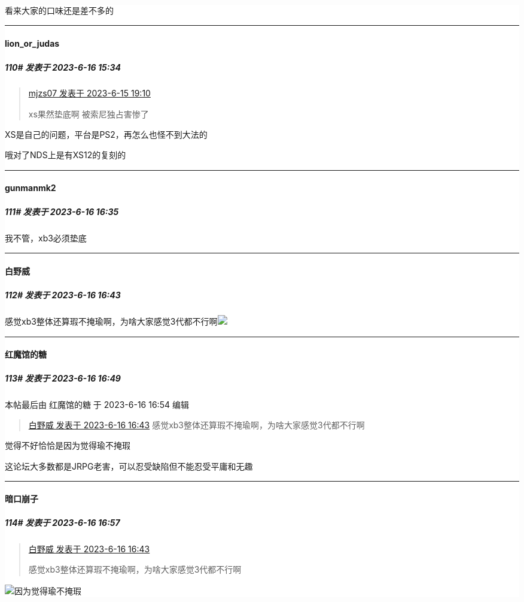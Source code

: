 看来大家的口味还是差不多的

*****

####  lion_or_judas  
##### 110#       发表于 2023-6-16 15:34

<blockquote><a href="httphttps://bbs.saraba1st.com/2b/forum.php?mod=redirect&amp;goto=findpost&amp;pid=61299637&amp;ptid=2133875" target="_blank">mjzs07 发表于 2023-6-15 19:10</a>

xs果然垫底啊 被索尼独占害惨了</blockquote>
XS是自己的问题，平台是PS2，再怎么也怪不到大法的

哦对了NDS上是有XS12的复刻的


*****

####  gunmanmk2  
##### 111#       发表于 2023-6-16 16:35

我不管，xb3必须垫底

*****

####  白野威  
##### 112#       发表于 2023-6-16 16:43

感觉xb3整体还算瑕不掩瑜啊，为啥大家感觉3代都不行啊<img src="https://static.saraba1st.com/image/smiley/face2017/112.png" referrerpolicy="no-referrer">


*****

####  红魔馆的糖  
##### 113#       发表于 2023-6-16 16:49

 本帖最后由 红魔馆的糖 于 2023-6-16 16:54 编辑 
<blockquote><a href="httphttps://bbs.saraba1st.com/2b/forum.php?mod=redirect&amp;goto=findpost&amp;pid=61311435&amp;ptid=2133875" target="_blank">白野威 发表于 2023-6-16 16:43</a>
感觉xb3整体还算瑕不掩瑜啊，为啥大家感觉3代都不行啊</blockquote>
觉得不好恰恰是因为觉得瑜不掩瑕

这论坛大多数都是JRPG老害，可以忍受缺陷但不能忍受平庸和无趣


*****

####  暗口崩子  
##### 114#       发表于 2023-6-16 16:57

<blockquote><a href="httphttps://bbs.saraba1st.com/2b/forum.php?mod=redirect&amp;goto=findpost&amp;pid=61311435&amp;ptid=2133875" target="_blank">白野威 发表于 2023-6-16 16:43</a>

感觉xb3整体还算瑕不掩瑜啊，为啥大家感觉3代都不行啊</blockquote>
<img src="https://static.saraba1st.com/image/smiley/face2017/067.png" referrerpolicy="no-referrer">因为觉得瑜不掩瑕
